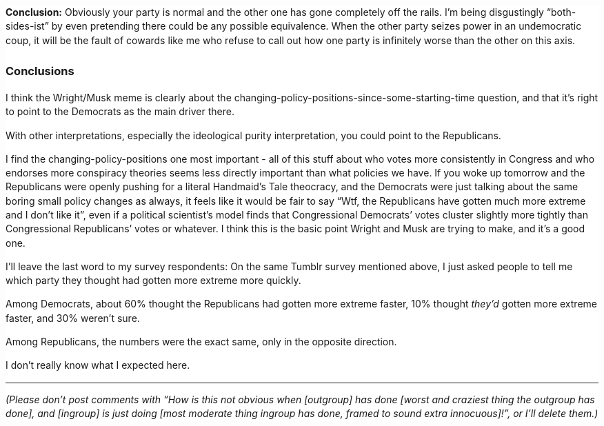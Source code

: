 **Conclusion:** Obviously your party is normal and the other one has gone completely off the rails. I’m being disgustingly “both-sides-ist” by even pretending there could be any possible equivalence. When the other party seizes power in an undemocratic coup, it will be the fault of cowards like me who refuse to call out how one party is infinitely worse than the other on this axis.

### Conclusions

I think the Wright/Musk meme is clearly about the changing-policy-positions-since-some-starting-time question, and that it’s right to point to the Democrats as the main driver there.

With other interpretations, especially the ideological purity interpretation, you could point to the Republicans.

I find the changing-policy-positions one most important - all of this stuff about who votes more consistently in Congress and who endorses more conspiracy theories seems less directly important than what policies we have. If you woke up tomorrow and the Republicans were openly pushing for a literal Handmaid’s Tale theocracy, and the Democrats were just talking about the same boring small policy changes as always, it feels like it would be fair to say “Wtf, the Republicans have gotten much more extreme and I don’t like it”, even if a political scientist’s model finds that Congressional Democrats’ votes cluster slightly more tightly than Congressional Republicans’ votes or whatever. I think this is the basic point Wright and Musk are trying to make, and it’s a good one.

I’ll leave the last word to my survey respondents: On the same Tumblr survey mentioned above, I just asked people to tell me which party they thought had gotten more extreme more quickly.

Among Democrats, about 60% thought the Republicans had gotten more extreme faster, 10% thought _they’d_ gotten more extreme faster, and 30% weren’t sure.

Among Republicans, the numbers were the exact same, only in the opposite direction.

I don’t really know what I expected here.

* * *

_(Please don’t post comments with “How is this not obvious when [outgroup] has done [worst and craziest thing the outgroup has done], and [ingroup] is just doing [most moderate thing ingroup has done, framed to sound extra innocuous]!”, or I’ll delete them.)_
